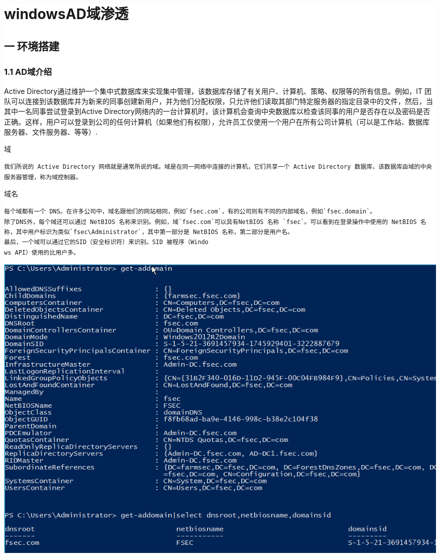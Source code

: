 # windowsAD域渗透

## 一 环境搭建

### 1.1 AD域介绍

Active Directory通过维护一个集中式数据库来实现集中管理，该数据库存储了有关用户、计算机、策略、权限等的所有信息。例如，IT 团队可以连接到该数据库并为新来的同事创建新用户，并为他们分配权限，只允许他们读取其部门特定服务器的指定目录中的文件，然后，当其中一名同事尝试登录到Active Directory网络内的一台计算机时，该计算机会查询中央数据库以检查该同事的用户是否存在以及密码是否正确。这样，用户可以登录到公司的任何计算机（如果他们有权限），允许员工仅使用一个用户在所有公司计算机（可以是工作站、数据库服务器、文件服务器、等等）.

 域

```
我们所说的 Active Directory 网络就是通常所说的域。域是在同一网络中连接的计算机，它们共享一个 Active Directory 数据库，该数据库由域的中央服务器管理，称为域控制器。
```

 域名

```
每个域都有一个 DNS。在许多公司中，域名跟他们的网站相同，例如`fsec.com`，有的公司则有不同的内部域名，例如`fsec.domain`。
除了DNS外，每个域还可以通过 NetBIOS 名称来识别。例如，域`fsec.com`可以具有NetBIOS 名称 `fsec`。可以看到在登录操作中使用的 NetBIOS 名称，其中用户标识为类似`fsec\Administrator`，其中第一部分是 NetBIOS 名称，第二部分是用户名。
最后，一个域可以通过它的SID（安全标识符）来识别。SID 被程序（Windo
ws API）使用的比用户多。
```

![image-20230108134659401](../../images//image-20230108134659401.png)
